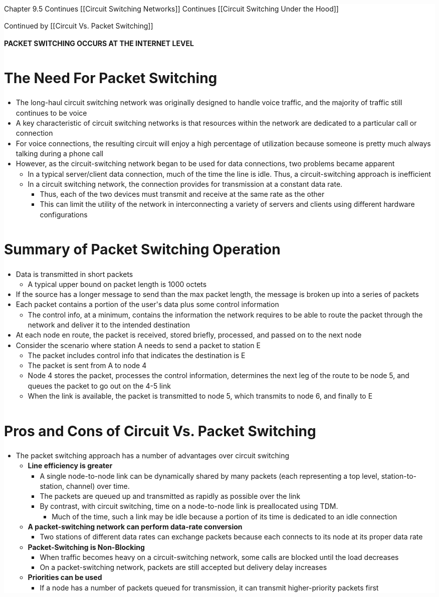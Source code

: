 Chapter 9.5
Continues [[Circuit Switching Networks]]
Continues [[Circuit Switching Under the Hood]]

Continued by [[Circuit Vs. Packet Switching]]

**PACKET SWITCHING OCCURS AT THE INTERNET LEVEL**
# The Need For Packet Switching
- The long-haul circuit switching network was originally designed to handle voice traffic, and the majority of traffic still continues to be voice
- A key characteristic of circuit switching networks is that resources within the network are dedicated to a particular call or connection
- For voice connections, the resulting circuit will enjoy a high percentage of utilization because someone is pretty much always talking during a phone call
- However, as the circuit-switching network began to be used for data connections, two problems became apparent
	- In a typical server/client data connection, much of the time the line is idle. Thus, a circuit-switching approach is inefficient
	- In a circuit switching network, the connection provides for transmission at a constant data rate. 
		- Thus, each of the two devices must transmit and receive at the same rate as the other
		- This can limit the utility of the network in interconnecting a variety of servers and clients using different hardware configurations
# Summary of Packet Switching Operation
- Data is transmitted in short packets
	- A typical upper bound on packet length is 1000 octets
- If the source has a longer message to send than the max packet length, the message is broken up into a series of packets
- Each packet contains a portion of the user's data plus some control information
	- The control info, at a minimum, contains the information the network requires to be able to route the packet through the network and deliver it to the intended destination
- At each node en route, the packet is received, stored briefly, processed, and passed on to the next node
- Consider the scenario where station A needs to send a packet to station E
	- The packet includes control info that indicates the destination is E
	- The packet is sent from A to node 4
	- Node 4 stores the packet, processes the control information,  determines the next leg of the route to be node 5, and queues the packet to go out on the 4-5 link
	- When the link is available, the packet is transmitted to node 5, which transmits to node 6, and finally to E
# Pros and Cons of Circuit Vs. Packet Switching
- The packet switching approach has a number of advantages over circuit switching
	- **Line efficiency is greater**
		- A single node-to-node link can be dynamically shared by many packets (each representing a top level, station-to-station, channel) over time. 
		- The packets are queued up and transmitted as rapidly as possible over the link
		- By contrast, with circuit switching, time on a node-to-node link is preallocated using TDM.
			- Much of the time, such a link may be idle because a portion of its time is dedicated to an idle connection
	- **A packet-switching network can perform data-rate conversion**
		- Two stations of different data rates can exchange packets because each connects to its node at its proper data rate
	- **Packet-Switching is Non-Blocking**
		- When traffic becomes heavy on a circuit-switching network, some calls are blocked until the load decreases
		- On a packet-switching network, packets are still accepted but delivery delay increases
	- **Priorities can be used**
		- If a node has a number of packets queued for transmission, it can transmit higher-priority packets first